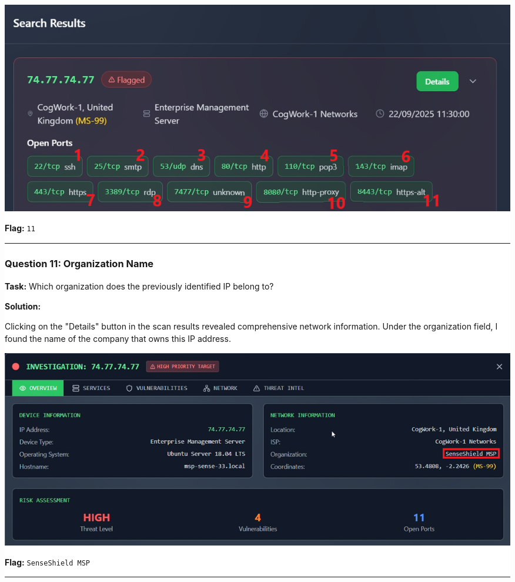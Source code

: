 ![Open ports in scan results](screenshots/q10_ports.png)

**Flag:** `11`

---

### Question 11: Organization Name

**Task:** Which organization does the previously identified IP belong to?

**Solution:**

Clicking on the "Details" button in the scan results revealed comprehensive network information. Under the organization field, I found the name of the company that owns this IP address.

![Organization information](screenshots/q11_organization.png)

**Flag:** `SenseShield MSP`

---